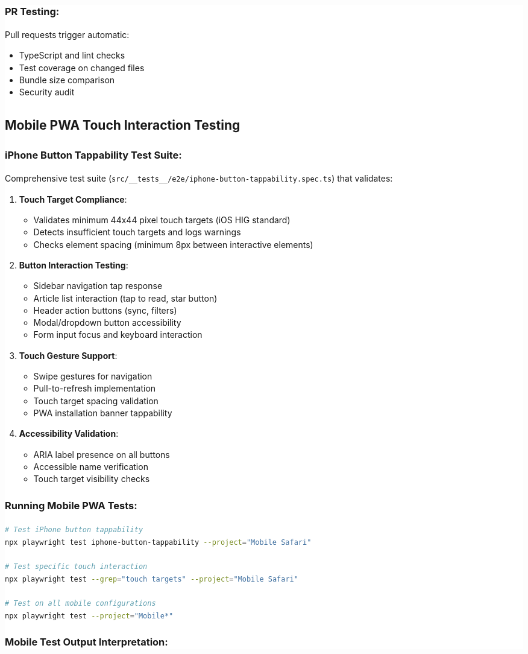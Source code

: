 ### PR Testing:

Pull requests trigger automatic:

- TypeScript and lint checks
- Test coverage on changed files
- Bundle size comparison
- Security audit

## Mobile PWA Touch Interaction Testing

### iPhone Button Tappability Test Suite:

Comprehensive test suite (`src/__tests__/e2e/iphone-button-tappability.spec.ts`) that validates:

1. **Touch Target Compliance**:
   - Validates minimum 44x44 pixel touch targets (iOS HIG standard)
   - Detects insufficient touch targets and logs warnings
   - Checks element spacing (minimum 8px between interactive elements)

2. **Button Interaction Testing**:
   - Sidebar navigation tap response
   - Article list interaction (tap to read, star button)
   - Header action buttons (sync, filters)
   - Modal/dropdown button accessibility
   - Form input focus and keyboard interaction

3. **Touch Gesture Support**:
   - Swipe gestures for navigation
   - Pull-to-refresh implementation
   - Touch target spacing validation
   - PWA installation banner tappability

4. **Accessibility Validation**:
   - ARIA label presence on all buttons
   - Accessible name verification
   - Touch target visibility checks

### Running Mobile PWA Tests:

```bash
# Test iPhone button tappability
npx playwright test iphone-button-tappability --project="Mobile Safari"

# Test specific touch interaction
npx playwright test --grep="touch targets" --project="Mobile Safari"

# Test on all mobile configurations
npx playwright test --project="Mobile*"
```

### Mobile Test Output Interpretation:
